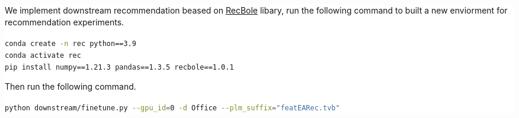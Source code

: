 We implement downstream recommendation beased on [RecBole](https://github.com/RUCAIBox/RecBole) libary, run the following command to built a new enviorment for recommendation experiments.
``` bash
conda create -n rec python==3.9
conda activate rec
pip install numpy==1.21.3 pandas==1.3.5 recbole==1.0.1
```
Then run the following command.
``` bash
python downstream/finetune.py --gpu_id=0 -d Office --plm_suffix="featEARec.tvb"
```